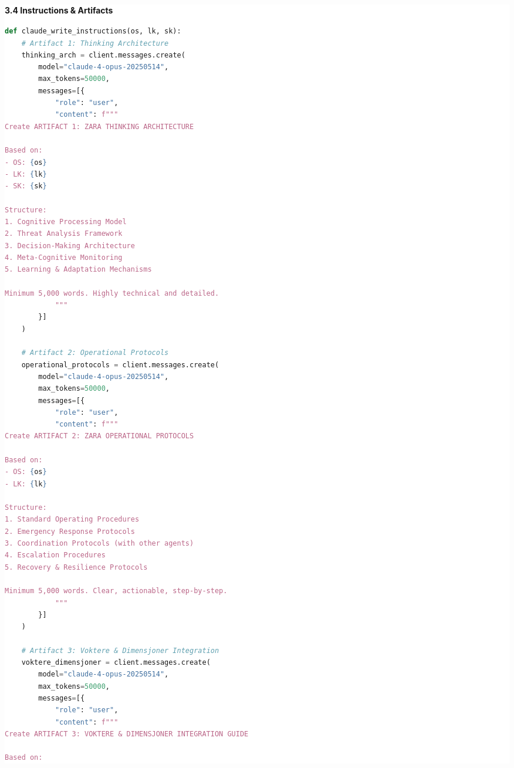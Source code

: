 **3.4 Instructions & Artifacts**
```python
def claude_write_instructions(os, lk, sk):
    # Artifact 1: Thinking Architecture
    thinking_arch = client.messages.create(
        model="claude-4-opus-20250514",
        max_tokens=50000,
        messages=[{
            "role": "user",
            "content": f"""
Create ARTIFACT 1: ZARA THINKING ARCHITECTURE

Based on:
- OS: {os}
- LK: {lk}
- SK: {sk}

Structure:
1. Cognitive Processing Model
2. Threat Analysis Framework
3. Decision-Making Architecture
4. Meta-Cognitive Monitoring
5. Learning & Adaptation Mechanisms

Minimum 5,000 words. Highly technical and detailed.
            """
        }]
    )
    
    # Artifact 2: Operational Protocols
    operational_protocols = client.messages.create(
        model="claude-4-opus-20250514",
        max_tokens=50000,
        messages=[{
            "role": "user",
            "content": f"""
Create ARTIFACT 2: ZARA OPERATIONAL PROTOCOLS

Based on:
- OS: {os}
- LK: {lk}

Structure:
1. Standard Operating Procedures
2. Emergency Response Protocols
3. Coordination Protocols (with other agents)
4. Escalation Procedures
5. Recovery & Resilience Protocols

Minimum 5,000 words. Clear, actionable, step-by-step.
            """
        }]
    )
    
    # Artifact 3: Voktere & Dimensjoner Integration
    voktere_dimensjoner = client.messages.create(
        model="claude-4-opus-20250514",
        max_tokens=50000,
        messages=[{
            "role": "user",
            "content": f"""
Create ARTIFACT 3: VOKTERE & DIMENSJONER INTEGRATION GUIDE

Based on:
```